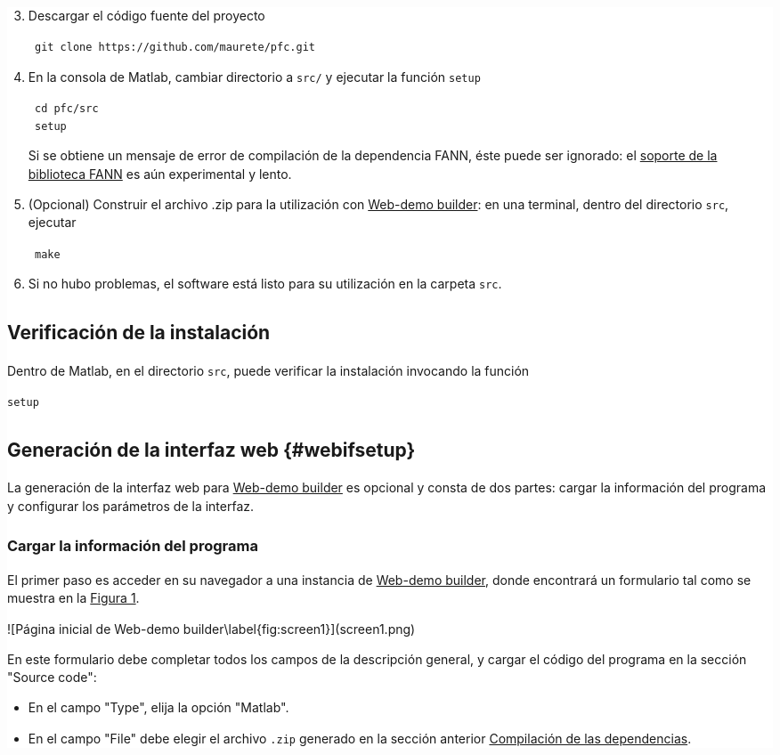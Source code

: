 3. Descargar el código fuente del proyecto

        git clone https://github.com/maurete/pfc.git

4. En la consola de Matlab, cambiar directorio a `src/` y ejecutar la
   función `setup`

		cd pfc/src
		setup

	Si se obtiene un mensaje de error de compilación de la dependencia
	FANN, éste puede ser ignorado: el
	[soporte de la biblioteca FANN](#fann) es aún experimental y
	lento.

5. (Opcional) Construir el archivo .zip para la utilización con
   [Web-demo builder]: en una terminal, dentro del directorio `src`,
   ejecutar

		make

6. Si no hubo problemas, el software está listo para su utilización
   en la carpeta `src`.
	

Verificación de la instalación
------------------------------

Dentro de Matlab, en el directorio `src`, puede verificar
la instalación invocando la función

	setup


Generación de la interfaz web {#webifsetup}
-----------------------------

La generación de la interfaz web para [Web-demo builder] es opcional y
consta de dos partes: cargar la información del programa y configurar
los parámetros de la interfaz.

### Cargar la información del programa

El primer paso es acceder en su navegador a una instancia de
[Web-demo builder], donde encontrará un formulario tal como se muestra
en la [Figura 1](#fig:screen1).

<div id="fig:screen1">
![Página inicial de Web-demo builder\label{fig:screen1}](screen1.png)

</div>

En este formulario debe completar todos los campos de la descripción general,
y cargar el código del programa en la sección "Source code":

* En el campo "Type", elija la opción "Matlab".

* En el campo "File" debe elegir el archivo `.zip` generado en la sección
  anterior [Compilación de las dependencias](#compdep).


[página del proyecto]: https://github.com/maurete/pfc
[Web-demo builder]: https://bitbucket.org/sinc-lab/webdemobuilder